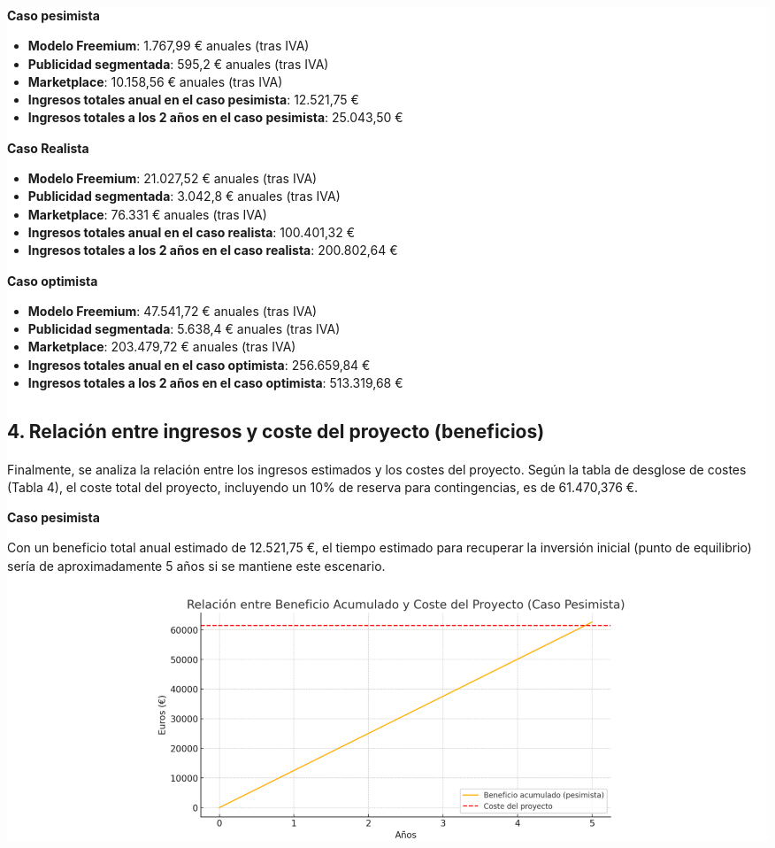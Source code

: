 **Caso pesimista** 
- **Modelo Freemium**: 1.767,99 € anuales (tras IVA) 
- **Publicidad segmentada**: 595,2 € anuales (tras IVA) 
- **Marketplace**: 10.158,56 € anuales (tras IVA) 
- **Ingresos totales anual en el caso pesimista**: 12.521,75 € 
- **Ingresos totales a los 2 años en el caso pesimista**: 25.043,50 € 

**Caso Realista**
- **Modelo Freemium**: 21.027,52 € anuales (tras IVA)
- **Publicidad segmentada**: 3.042,8 € anuales (tras IVA)
- **Marketplace**: 76.331 € anuales (tras IVA)
- **Ingresos totales anual en el caso realista**: 100.401,32 €
- **Ingresos totales a los 2 años en el caso realista**: 200.802,64 € 


**Caso optimista** 
- **Modelo Freemium**: 47.541,72 € anuales (tras IVA) 
- **Publicidad segmentada**: 5.638,4 € anuales (tras IVA)
- **Marketplace**: 203.479,72 € anuales (tras IVA) 
- **Ingresos totales anual en el caso optimista**: 256.659,84 € 
- **Ingresos totales a los 2 años en el caso optimista**: 513.319,68 € 


## 4. Relación entre ingresos y coste del proyecto (beneficios)

Finalmente, se analiza la relación entre los ingresos estimados y los costes del proyecto. Según la tabla de desglose de costes (Tabla 4), el coste total del proyecto, incluyendo un 10% de reserva para contingencias, es de 61.470,376 €.

**Caso pesimista** 

Con un beneficio total anual estimado de 12.521,75 €, el tiempo estimado para recuperar la inversión inicial (punto de equilibrio) sería de aproximadamente 5 años si se mantiene este escenario. 

<img src='../../../docs/images/RelacionIngresoEntreCostePesimista.png' width=550 style='display: block; margin-left:auto; margin-right:auto;' >
